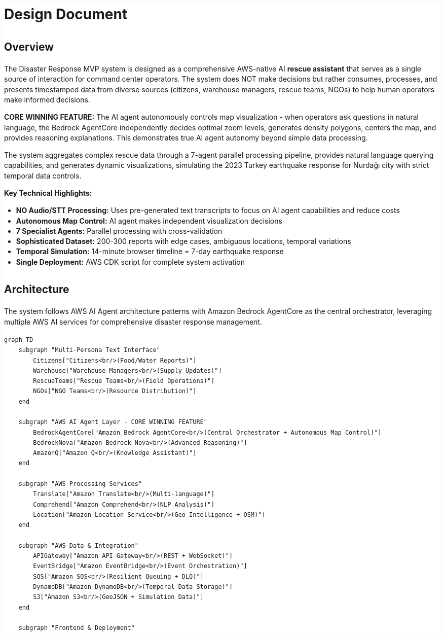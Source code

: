 # Design Document

## Overview

The Disaster Response MVP system is designed as a comprehensive AWS-native AI **rescue assistant** that serves as a single source of interaction for command center operators. The system does NOT make decisions but rather consumes, processes, and presents timestamped data from diverse sources (citizens, warehouse managers, rescue teams, NGOs) to help human operators make informed decisions. 

**CORE WINNING FEATURE:** The AI agent autonomously controls map visualization - when operators ask questions in natural language, the Bedrock AgentCore independently decides optimal zoom levels, generates density polygons, centers the map, and provides reasoning explanations. This demonstrates true AI agent autonomy beyond simple data processing.

The system aggregates complex rescue data through a 7-agent parallel processing pipeline, provides natural language querying capabilities, and generates dynamic visualizations, simulating the 2023 Turkey earthquake response for Nurdağı city with strict temporal data controls.

**Key Technical Highlights:**
- **NO Audio/STT Processing:** Uses pre-generated text transcripts to focus on AI agent capabilities and reduce costs
- **Autonomous Map Control:** AI agent makes independent visualization decisions
- **7 Specialist Agents:** Parallel processing with cross-validation
- **Sophisticated Dataset:** 200-300 reports with edge cases, ambiguous locations, temporal variations
- **Temporal Simulation:** 14-minute browser timeline = 7-day earthquake response
- **Single Deployment:** AWS CDK script for complete system activation

## Architecture

The system follows AWS AI Agent architecture patterns with Amazon Bedrock AgentCore as the central orchestrator, leveraging multiple AWS AI services for comprehensive disaster response management.

```mermaid
graph TD
    subgraph "Multi-Persona Text Interface"
        Citizens["Citizens<br/>(Food/Water Reports)"]
        Warehouse["Warehouse Managers<br/>(Supply Updates)"]
        RescueTeams["Rescue Teams<br/>(Field Operations)"]
        NGOs["NGO Teams<br/>(Resource Distribution)"]
    end

    subgraph "AWS AI Agent Layer - CORE WINNING FEATURE"
        BedrockAgentCore["Amazon Bedrock AgentCore<br/>(Central Orchestrator + Autonomous Map Control)"]
        BedrockNova["Amazon Bedrock Nova<br/>(Advanced Reasoning)"]
        AmazonQ["Amazon Q<br/>(Knowledge Assistant)"]
    end

    subgraph "AWS Processing Services"
        Translate["Amazon Translate<br/>(Multi-language)"]
        Comprehend["Amazon Comprehend<br/>(NLP Analysis)"]
        Location["Amazon Location Service<br/>(Geo Intelligence + OSM)"]
    end

    subgraph "AWS Data & Integration"
        APIGateway["Amazon API Gateway<br/>(REST + WebSocket)"]
        EventBridge["Amazon EventBridge<br/>(Event Orchestration)"]
        SQS["Amazon SQS<br/>(Resilient Queuing + DLQ)"]
        DynamoDB["Amazon DynamoDB<br/>(Temporal Data Storage)"]
        S3["Amazon S3<br/>(GeoJSON + Simulation Data)"]
    end

    subgraph "Frontend & Deployment"
```